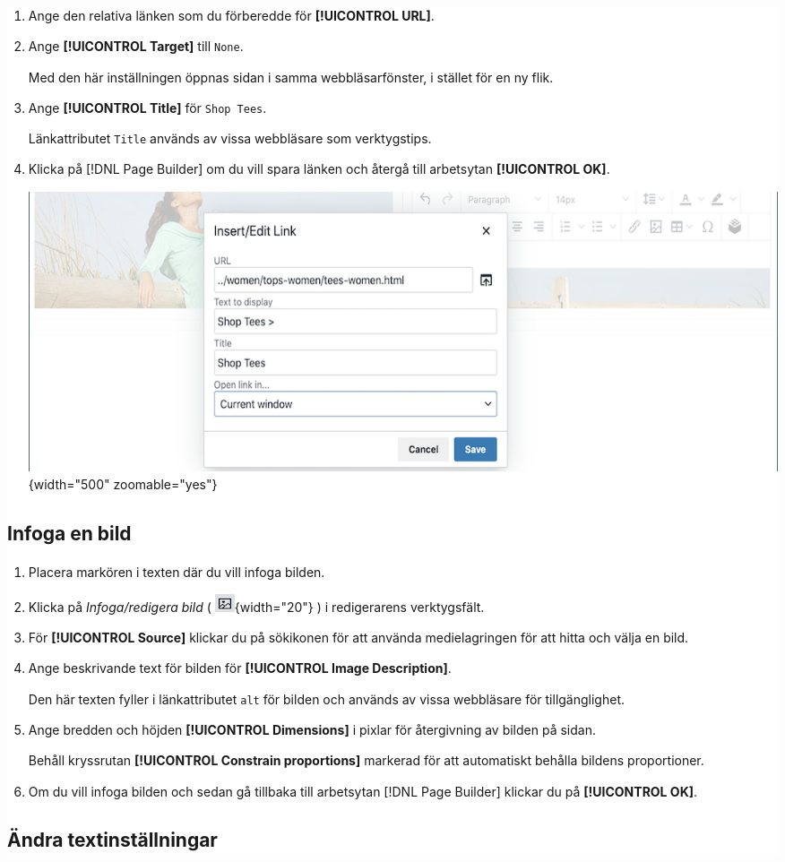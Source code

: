1. Ange den relativa länken som du förberedde för **[!UICONTROL URL]**.

1. Ange **[!UICONTROL Target]** till `None`.

   Med den här inställningen öppnas sidan i samma webbläsarfönster, i stället för en ny flik.

1. Ange **[!UICONTROL Title]** för `Shop Tees`.

   Länkattributet `Title` används av vissa webbläsare som verktygstips.

1. Klicka på [!DNL Page Builder] om du vill spara länken och återgå till arbetsytan **[!UICONTROL OK]**.

   ![Länkdetalj](./assets/pb-tutorial2-column-text-editor-link-insert-detail.png){width="500" zoomable="yes"}

## Infoga en bild

1. Placera markören i texten där du vill infoga bilden.

1. Klicka på _Infoga/redigera bild_ ( ![knappen Infoga/redigera bild](./assets/icon-pb-add-image.png){width="20"} ) i redigerarens verktygsfält.

1. För **[!UICONTROL Source]** klickar du på sökikonen för att använda medielagringen för att hitta och välja en bild.

1. Ange beskrivande text för bilden för **[!UICONTROL Image Description]**.

   Den här texten fyller i länkattributet `alt` för bilden och används av vissa webbläsare för tillgänglighet.

1. Ange bredden och höjden **[!UICONTROL Dimensions]** i pixlar för återgivning av bilden på sidan.

   Behåll kryssrutan **[!UICONTROL Constrain proportions]** markerad för att automatiskt behålla bildens proportioner.

1. Om du vill infoga bilden och sedan gå tillbaka till arbetsytan [!DNL Page Builder] klickar du på **[!UICONTROL OK]**.

## Ändra textinställningar
